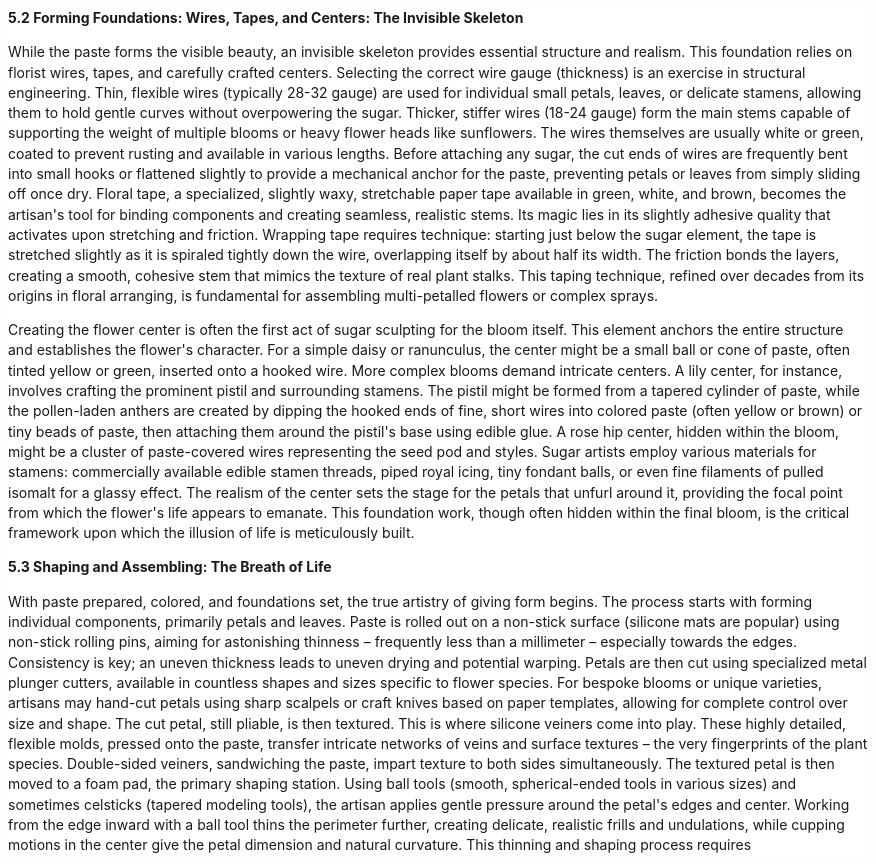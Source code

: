 **5.2 Forming Foundations: Wires, Tapes, and Centers: The Invisible Skeleton**

While the paste forms the visible beauty, an invisible skeleton provides essential structure and realism. This foundation relies on florist wires, tapes, and carefully crafted centers. Selecting the correct wire gauge (thickness) is an exercise in structural engineering. Thin, flexible wires (typically 28-32 gauge) are used for individual small petals, leaves, or delicate stamens, allowing them to hold gentle curves without overpowering the sugar. Thicker, stiffer wires (18-24 gauge) form the main stems capable of supporting the weight of multiple blooms or heavy flower heads like sunflowers. The wires themselves are usually white or green, coated to prevent rusting and available in various lengths. Before attaching any sugar, the cut ends of wires are frequently bent into small hooks or flattened slightly to provide a mechanical anchor for the paste, preventing petals or leaves from simply sliding off once dry. Floral tape, a specialized, slightly waxy, stretchable paper tape available in green, white, and brown, becomes the artisan's tool for binding components and creating seamless, realistic stems. Its magic lies in its slightly adhesive quality that activates upon stretching and friction. Wrapping tape requires technique: starting just below the sugar element, the tape is stretched slightly as it is spiraled tightly down the wire, overlapping itself by about half its width. The friction bonds the layers, creating a smooth, cohesive stem that mimics the texture of real plant stalks. This taping technique, refined over decades from its origins in floral arranging, is fundamental for assembling multi-petalled flowers or complex sprays.

Creating the flower center is often the first act of sugar sculpting for the bloom itself. This element anchors the entire structure and establishes the flower's character. For a simple daisy or ranunculus, the center might be a small ball or cone of paste, often tinted yellow or green, inserted onto a hooked wire. More complex blooms demand intricate centers. A lily center, for instance, involves crafting the prominent pistil and surrounding stamens. The pistil might be formed from a tapered cylinder of paste, while the pollen-laden anthers are created by dipping the hooked ends of fine, short wires into colored paste (often yellow or brown) or tiny beads of paste, then attaching them around the pistil's base using edible glue. A rose hip center, hidden within the bloom, might be a cluster of paste-covered wires representing the seed pod and styles. Sugar artists employ various materials for stamens: commercially available edible stamen threads, piped royal icing, tiny fondant balls, or even fine filaments of pulled isomalt for a glassy effect. The realism of the center sets the stage for the petals that unfurl around it, providing the focal point from which the flower's life appears to emanate. This foundation work, though often hidden within the final bloom, is the critical framework upon which the illusion of life is meticulously built.

**5.3 Shaping and Assembling: The Breath of Life**

With paste prepared, colored, and foundations set, the true artistry of giving form begins. The process starts with forming individual components, primarily petals and leaves. Paste is rolled out on a non-stick surface (silicone mats are popular) using non-stick rolling pins, aiming for astonishing thinness – frequently less than a millimeter – especially towards the edges. Consistency is key; an uneven thickness leads to uneven drying and potential warping. Petals are then cut using specialized metal plunger cutters, available in countless shapes and sizes specific to flower species. For bespoke blooms or unique varieties, artisans may hand-cut petals using sharp scalpels or craft knives based on paper templates, allowing for complete control over size and shape. The cut petal, still pliable, is then textured. This is where silicone veiners come into play. These highly detailed, flexible molds, pressed onto the paste, transfer intricate networks of veins and surface textures – the very fingerprints of the plant species. Double-sided veiners, sandwiching the paste, impart texture to both sides simultaneously. The textured petal is then moved to a foam pad, the primary shaping station. Using ball tools (smooth, spherical-ended tools in various sizes) and sometimes celsticks (tapered modeling tools), the artisan applies gentle pressure around the petal's edges and center. Working from the edge inward with a ball tool thins the perimeter further, creating delicate, realistic frills and undulations, while cupping motions in the center give the petal dimension and natural curvature. This thinning and shaping process requires
